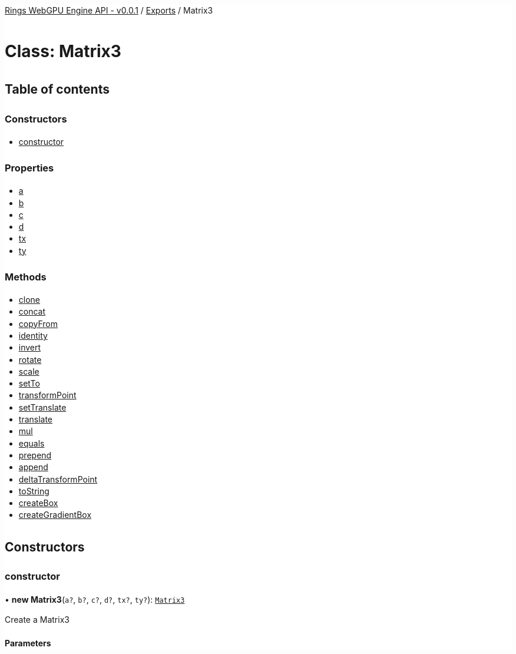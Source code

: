 [Rings WebGPU Engine API - v0.0.1](../README.md) / [Exports](../modules.md) / Matrix3

# Class: Matrix3

## Table of contents

### Constructors

- [constructor](Matrix3.md#constructor)

### Properties

- [a](Matrix3.md#a)
- [b](Matrix3.md#b)
- [c](Matrix3.md#c)
- [d](Matrix3.md#d)
- [tx](Matrix3.md#tx)
- [ty](Matrix3.md#ty)

### Methods

- [clone](Matrix3.md#clone)
- [concat](Matrix3.md#concat)
- [copyFrom](Matrix3.md#copyfrom)
- [identity](Matrix3.md#identity)
- [invert](Matrix3.md#invert)
- [rotate](Matrix3.md#rotate)
- [scale](Matrix3.md#scale)
- [setTo](Matrix3.md#setto)
- [transformPoint](Matrix3.md#transformpoint)
- [setTranslate](Matrix3.md#settranslate)
- [translate](Matrix3.md#translate)
- [mul](Matrix3.md#mul)
- [equals](Matrix3.md#equals)
- [prepend](Matrix3.md#prepend)
- [append](Matrix3.md#append)
- [deltaTransformPoint](Matrix3.md#deltatransformpoint)
- [toString](Matrix3.md#tostring)
- [createBox](Matrix3.md#createbox)
- [createGradientBox](Matrix3.md#creategradientbox)

## Constructors

### constructor

• **new Matrix3**(`a?`, `b?`, `c?`, `d?`, `tx?`, `ty?`): [`Matrix3`](Matrix3.md)

Create a Matrix3

#### Parameters
